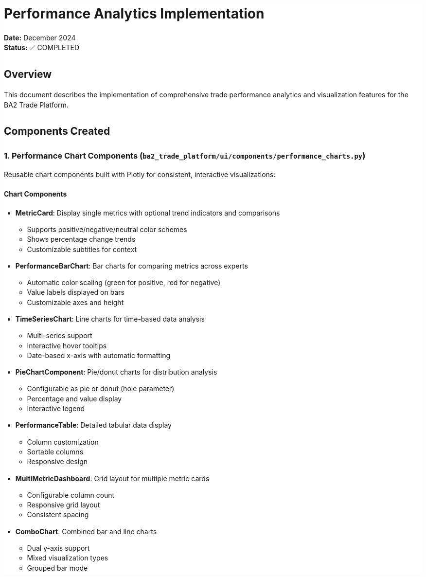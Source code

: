 # Performance Analytics Implementation

**Date:** December 2024  
**Status:** ✅ COMPLETED

## Overview

This document describes the implementation of comprehensive trade performance analytics and visualization features for the BA2 Trade Platform.

## Components Created

### 1. Performance Chart Components (`ba2_trade_platform/ui/components/performance_charts.py`)

Reusable chart components built with Plotly for consistent, interactive visualizations:

#### Chart Components

- **MetricCard**: Display single metrics with optional trend indicators and comparisons
  - Supports positive/negative/neutral color schemes
  - Shows percentage change trends
  - Customizable subtitles for context

- **PerformanceBarChart**: Bar charts for comparing metrics across experts
  - Automatic color scaling (green for positive, red for negative)
  - Value labels displayed on bars
  - Customizable axes and height

- **TimeSeriesChart**: Line charts for time-based data analysis
  - Multi-series support
  - Interactive hover tooltips
  - Date-based x-axis with automatic formatting

- **PieChartComponent**: Pie/donut charts for distribution analysis
  - Configurable as pie or donut (hole parameter)
  - Percentage and value display
  - Interactive legend

- **PerformanceTable**: Detailed tabular data display
  - Column customization
  - Sortable columns
  - Responsive design

- **MultiMetricDashboard**: Grid layout for multiple metric cards
  - Configurable column count
  - Responsive grid layout
  - Consistent spacing

- **ComboChart**: Combined bar and line charts
  - Dual y-axis support
  - Mixed visualization types
  - Grouped bar mode
